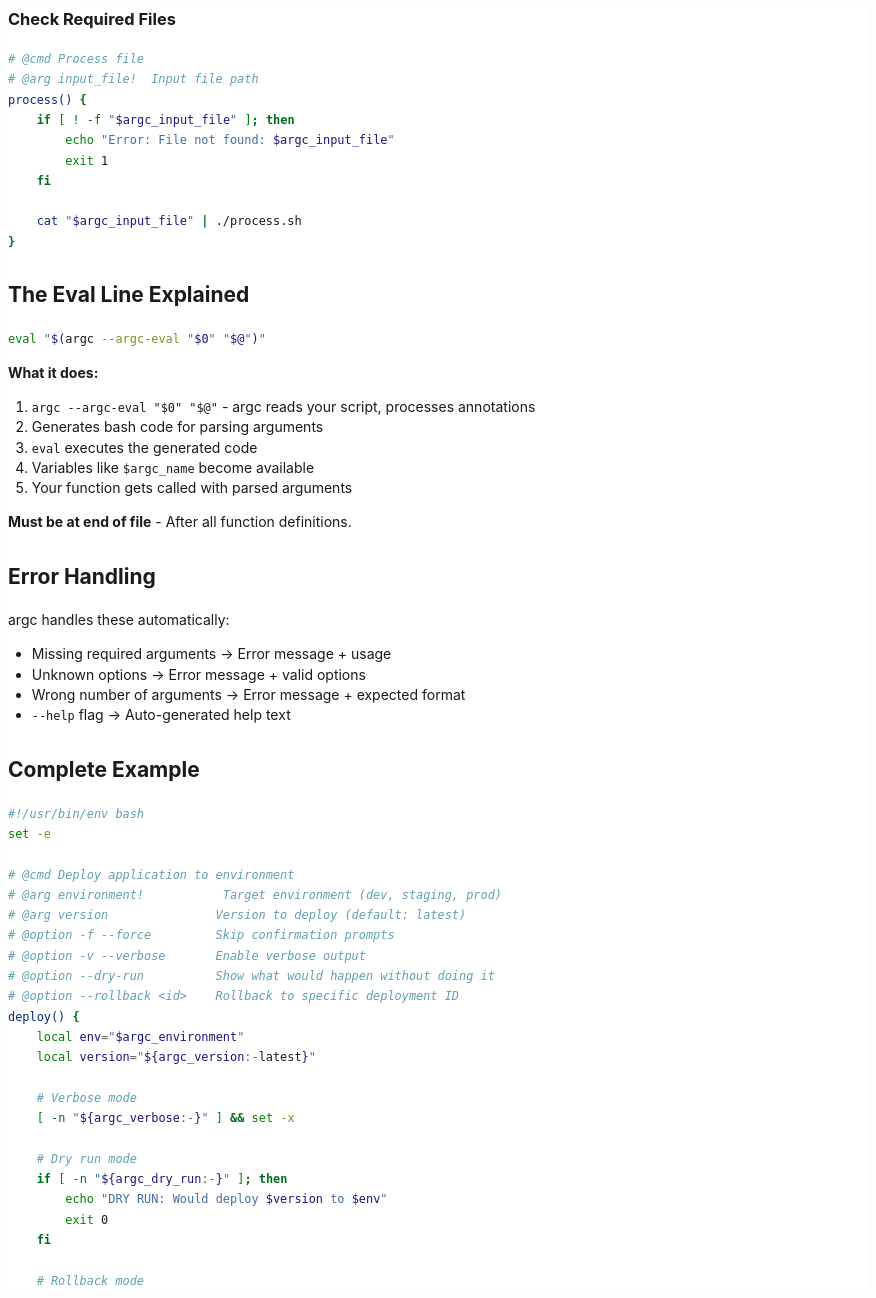 ### Check Required Files
```bash
# @cmd Process file
# @arg input_file!  Input file path
process() {
    if [ ! -f "$argc_input_file" ]; then
        echo "Error: File not found: $argc_input_file"
        exit 1
    fi

    cat "$argc_input_file" | ./process.sh
}
```

## The Eval Line Explained

```bash
eval "$(argc --argc-eval "$0" "$@")"
```

**What it does:**
1. `argc --argc-eval "$0" "$@"` - argc reads your script, processes annotations
2. Generates bash code for parsing arguments
3. `eval` executes the generated code
4. Variables like `$argc_name` become available
5. Your function gets called with parsed arguments

**Must be at end of file** - After all function definitions.

## Error Handling

argc handles these automatically:
- Missing required arguments → Error message + usage
- Unknown options → Error message + valid options
- Wrong number of arguments → Error message + expected format
- `--help` flag → Auto-generated help text

## Complete Example

```bash
#!/usr/bin/env bash
set -e

# @cmd Deploy application to environment
# @arg environment!           Target environment (dev, staging, prod)
# @arg version               Version to deploy (default: latest)
# @option -f --force         Skip confirmation prompts
# @option -v --verbose       Enable verbose output
# @option --dry-run          Show what would happen without doing it
# @option --rollback <id>    Rollback to specific deployment ID
deploy() {
    local env="$argc_environment"
    local version="${argc_version:-latest}"

    # Verbose mode
    [ -n "${argc_verbose:-}" ] && set -x

    # Dry run mode
    if [ -n "${argc_dry_run:-}" ]; then
        echo "DRY RUN: Would deploy $version to $env"
        exit 0
    fi

    # Rollback mode
```